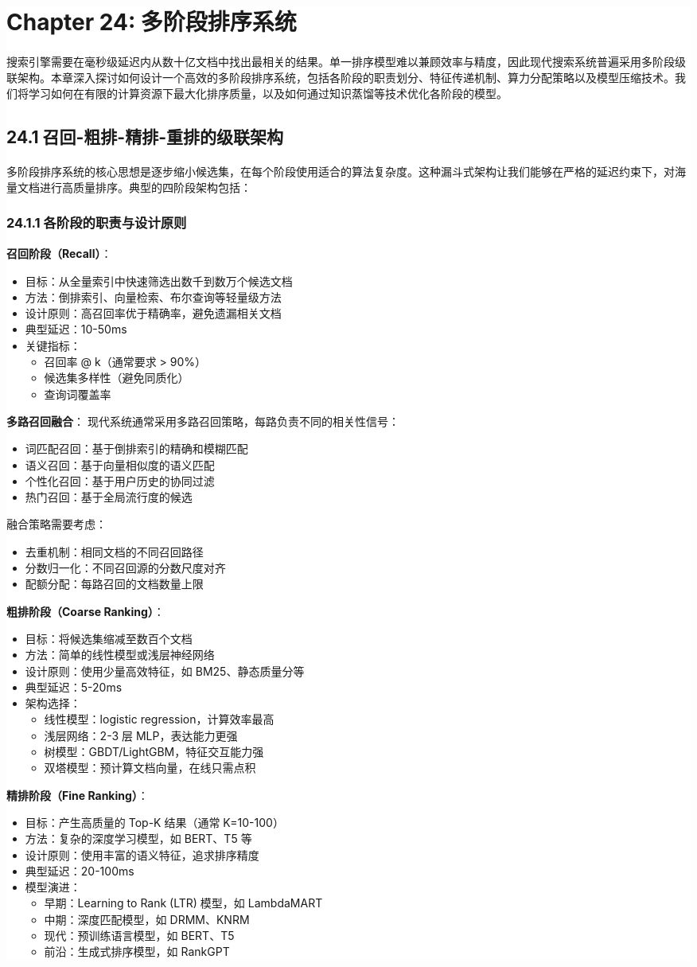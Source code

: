 # Chapter 24: 多阶段排序系统

搜索引擎需要在毫秒级延迟内从数十亿文档中找出最相关的结果。单一排序模型难以兼顾效率与精度，因此现代搜索系统普遍采用多阶段级联架构。本章深入探讨如何设计一个高效的多阶段排序系统，包括各阶段的职责划分、特征传递机制、算力分配策略以及模型压缩技术。我们将学习如何在有限的计算资源下最大化排序质量，以及如何通过知识蒸馏等技术优化各阶段的模型。

## 24.1 召回-粗排-精排-重排的级联架构

多阶段排序系统的核心思想是逐步缩小候选集，在每个阶段使用适合的算法复杂度。这种漏斗式架构让我们能够在严格的延迟约束下，对海量文档进行高质量排序。典型的四阶段架构包括：

### 24.1.1 各阶段的职责与设计原则

**召回阶段（Recall）**：
- 目标：从全量索引中快速筛选出数千到数万个候选文档
- 方法：倒排索引、向量检索、布尔查询等轻量级方法
- 设计原则：高召回率优于精确率，避免遗漏相关文档
- 典型延迟：10-50ms
- 关键指标：
  - 召回率 @ k（通常要求 > 90%）
  - 候选集多样性（避免同质化）
  - 查询词覆盖率

**多路召回融合**：
现代系统通常采用多路召回策略，每路负责不同的相关性信号：
- 词匹配召回：基于倒排索引的精确和模糊匹配
- 语义召回：基于向量相似度的语义匹配
- 个性化召回：基于用户历史的协同过滤
- 热门召回：基于全局流行度的候选

融合策略需要考虑：
- 去重机制：相同文档的不同召回路径
- 分数归一化：不同召回源的分数尺度对齐
- 配额分配：每路召回的文档数量上限

**粗排阶段（Coarse Ranking）**：
- 目标：将候选集缩减至数百个文档
- 方法：简单的线性模型或浅层神经网络
- 设计原则：使用少量高效特征，如 BM25、静态质量分等
- 典型延迟：5-20ms
- 架构选择：
  - 线性模型：logistic regression，计算效率最高
  - 浅层网络：2-3 层 MLP，表达能力更强
  - 树模型：GBDT/LightGBM，特征交互能力强
  - 双塔模型：预计算文档向量，在线只需点积

**精排阶段（Fine Ranking）**：
- 目标：产生高质量的 Top-K 结果（通常 K=10-100）
- 方法：复杂的深度学习模型，如 BERT、T5 等
- 设计原则：使用丰富的语义特征，追求排序精度
- 典型延迟：20-100ms
- 模型演进：
  - 早期：Learning to Rank (LTR) 模型，如 LambdaMART
  - 中期：深度匹配模型，如 DRMM、KNRM
  - 现代：预训练语言模型，如 BERT、T5
  - 前沿：生成式排序模型，如 RankGPT
